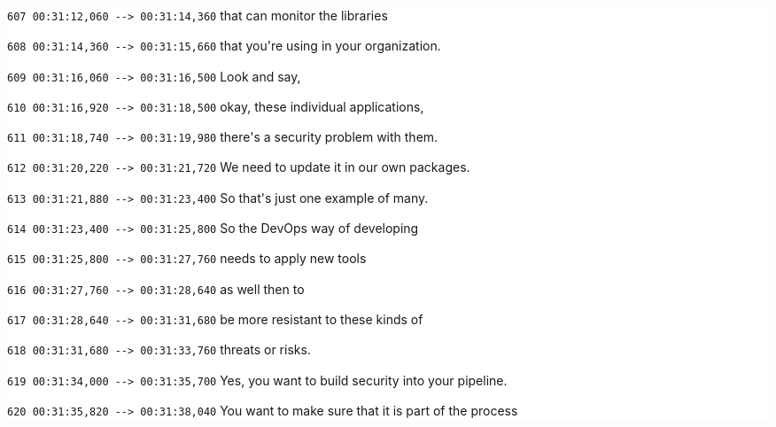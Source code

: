 

`607 00:31:12,060 --> 00:31:14,360`
that can monitor the libraries



`608 00:31:14,360 --> 00:31:15,660`
that you're using in your organization.



`609 00:31:16,060 --> 00:31:16,500`
Look and say,



`610 00:31:16,920 --> 00:31:18,500`
okay, these individual applications,



`611 00:31:18,740 --> 00:31:19,980`
there's a security problem with them.



`612 00:31:20,220 --> 00:31:21,720`
We need to update it in our own packages.



`613 00:31:21,880 --> 00:31:23,400`
So that's just one example of many.



`614 00:31:23,400 --> 00:31:25,800`
So the DevOps way of developing



`615 00:31:25,800 --> 00:31:27,760`
needs to apply new tools



`616 00:31:27,760 --> 00:31:28,640`
as well then to



`617 00:31:28,640 --> 00:31:31,680`
be more resistant to these kinds of



`618 00:31:31,680 --> 00:31:33,760`
threats or risks.



`619 00:31:34,000 --> 00:31:35,700`
Yes, you want to build security into your pipeline.



`620 00:31:35,820 --> 00:31:38,040`
You want to make sure that it is part of the process
